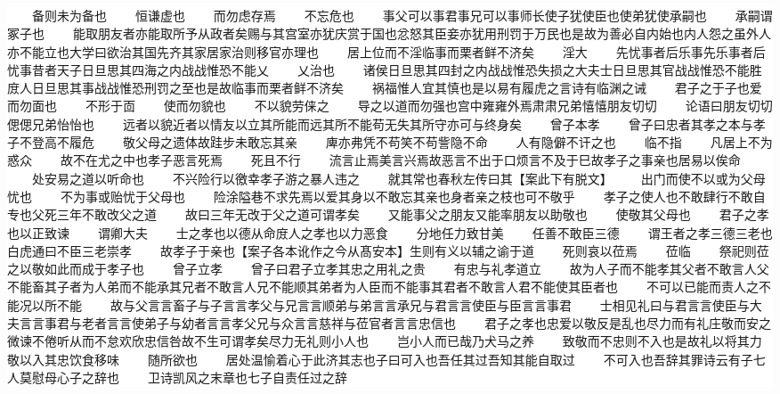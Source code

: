 　　备则未为备也
　　恒谦虚也
　　而勿虑存焉
　　不忘危也
　　事父可以事君事兄可以事师长使子犹使臣也使弟犹使承嗣也
　　承嗣谓冢子也
　　能取朋友者亦能取所予从政者矣赐与其宫室亦犹庆赏于国也忿怒其臣妾亦犹用刑罚于万民也是故为善必自内始也内人怨之虽外人亦不能立也大学曰欲治其国先齐其家居家治则移官亦理也
　　居上位而不淫临事而栗者鲜不济矣
　　淫大
　　先忧事者后乐事先乐事者后忧事昔者天子日旦思其四海之内战战惟恐不能乂
　　乂治也
　　诸侯日旦思其四封之内战战惟恐失损之大夫士日旦思其官战战惟恐不能胜庻人日旦思其事战战惟恐刑罚之至也是故临事而栗者鲜不济矣
　　祸福惟人宜其慎也是以易有履虎之言诗有临渊之诫
　　君子之于子也爱而勿面也
　　不形于靣
　　使而勿貌也
　　不以貌劳俫之
　　导之以道而勿强也宫中雍雍外焉肃肃兄弟憘憘朋友切切
　　论语曰朋友切切偲偲兄弟怡怡也
　　远者以貌近者以情友以立其所能而远其所不能苟无失其所守亦可与终身矣
　　曾子本孝
　　曾子曰忠者其孝之本与孝子不登高不履危
　　敬父母之遗体故跬步未敢忘其亲
　　庳亦弗凭不苟笑不苟訾隐不命
　　人有隐僻不讦之也
　　临不指
　　凡居上不为惑众
　　故不在尤之中也孝子恶言死焉
　　死且不行
　　流言止焉美言兴焉故恶言不出于口烦言不及于巳故孝子之事亲也居易以俟命
　　处安易之道以听命也
　　不兴险行以徼幸孝子游之暴人违之
　　就其常也春秋左传曰其【案此下有脱文】
　　出门而使不以或为父母忧也
　　不为事或贻忧于父母也
　　险涂隘巷不求先焉以爱其身以不敢忘其亲也身者亲之枝也可不敬乎
　　孝子之使人也不敢肆行不敢自专也父死三年不敢改父之道
　　故曰三年无改于父之道可谓孝矣
　　又能事父之朋友又能率朋友以助敬也
　　使敬其父母也
　　君子之孝也以正致谏
　　谓卿大夫
　　士之孝也以德从命庻人之孝也以力恶食
　　分地任力致甘美
　　任善不敢臣三德
　　谓王者之孝三德三老也白虎通曰不臣三老崇孝
　　故孝子于亲也【案子各本讹作之今从髙安本】生则有义以辅之谕于道
　　死则哀以莅焉
　　莅临
　　祭祀则莅之以敬如此而成于孝子也
　　曾子立孝
　　曾子曰君子立孝其忠之用礼之贵
　　有忠与礼孝道立
　　故为人子而不能孝其父者不敢言人父不能畜其子者为人弟而不能承其兄者不敢言人兄不能顺其弟者为人臣而不能事其君者不敢言人君不能使其臣者也
　　不可以已能而责人之不能况以所不能
　　故与父言言畜子与子言言孝父与兄言言顺弟与弟言言承兄与君言言使臣与臣言言事君
　　士相见礼曰与君言言使臣与大夫言言事君与老者言言使弟子与幼者言言孝父兄与众言言慈祥与莅官者言言忠信也
　　君子之孝也忠爱以敬反是乱也尽力而有礼庄敬而安之微谏不倦听从而不怠欢欣忠信咎故不生可谓孝矣尽力无礼则小人也
　　岂小人而已哉乃犬马之养
　　致敬而不忠则不入也是故礼以将其力敬以入其忠饮食移味
　　随所欲也
　　居处温愉着心于此济其志也子曰可入也吾任其过吾知其能自取过
　　不可入也吾辞其罪诗云有子七人莫慰母心子之辞也
　　卫诗凯风之末章也七子自责任过之辞